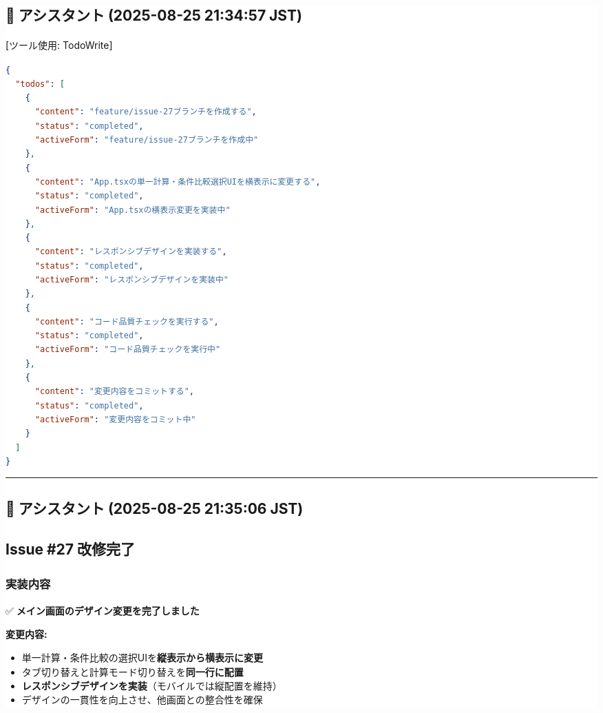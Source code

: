 
## 🤖 アシスタント (2025-08-25 21:34:57 JST)

[ツール使用: TodoWrite]
```json
{
  "todos": [
    {
      "content": "feature/issue-27ブランチを作成する",
      "status": "completed",
      "activeForm": "feature/issue-27ブランチを作成中"
    },
    {
      "content": "App.tsxの単一計算・条件比較選択UIを横表示に変更する",
      "status": "completed",
      "activeForm": "App.tsxの横表示変更を実装中"
    },
    {
      "content": "レスポンシブデザインを実装する",
      "status": "completed",
      "activeForm": "レスポンシブデザインを実装中"
    },
    {
      "content": "コード品質チェックを実行する",
      "status": "completed",
      "activeForm": "コード品質チェックを実行中"
    },
    {
      "content": "変更内容をコミットする",
      "status": "completed",
      "activeForm": "変更内容をコミット中"
    }
  ]
}
```

---

## 🤖 アシスタント (2025-08-25 21:35:06 JST)

## Issue #27 改修完了

### 実装内容
✅ **メイン画面のデザイン変更を完了しました**

**変更内容:**
- 単一計算・条件比較の選択UIを**縦表示から横表示に変更**
- タブ切り替えと計算モード切り替えを**同一行に配置**
- **レスポンシブデザインを実装**（モバイルでは縦配置を維持）
- デザインの一貫性を向上させ、他画面との整合性を確保
